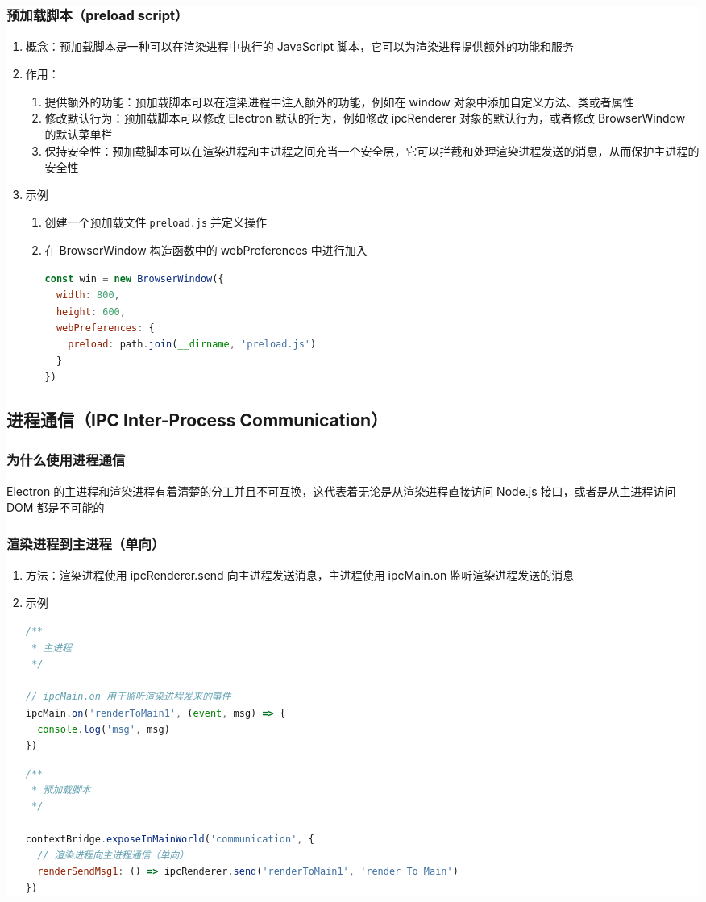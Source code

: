 ### 预加载脚本（preload script）

1. 概念：预加载脚本是一种可以在渲染进程中执行的 JavaScript 脚本，它可以为渲染进程提供额外的功能和服务

2. 作用：
   1. 提供额外的功能：预加载脚本可以在渲染进程中注入额外的功能，例如在 window 对象中添加自定义方法、类或者属性
   2. 修改默认行为：预加载脚本可以修改 Electron 默认的行为，例如修改 ipcRenderer 对象的默认行为，或者修改 BrowserWindow 的默认菜单栏
   3. 保持安全性：预加载脚本可以在渲染进程和主进程之间充当一个安全层，它可以拦截和处理渲染进程发送的消息，从而保护主进程的安全性

3. 示例
   1. 创建一个预加载文件 `preload.js` 并定义操作
   
   2. 在 BrowserWindow 构造函数中的 webPreferences 中进行加入
   
      ```js	
      const win = new BrowserWindow({
        width: 800,
        height: 600,
        webPreferences: {
          preload: path.join(__dirname, 'preload.js')
        }
      })
      ```
   

## 进程通信（IPC Inter-Process Communication）

### 为什么使用进程通信

Electron 的主进程和渲染进程有着清楚的分工并且不可互换，这代表着无论是从渲染进程直接访问 Node.js 接口，或者是从主进程访问 DOM 都是不可能的

### 渲染进程到主进程（单向）

1. 方法：渲染进程使用 ipcRenderer.send 向主进程发送消息，主进程使用 ipcMain.on 监听渲染进程发送的消息

2. 示例

   ```js
   /**
    * 主进程
    */
   
   // ipcMain.on 用于监听渲染进程发来的事件
   ipcMain.on('renderToMain1', (event, msg) => {
     console.log('msg', msg)
   })
   ```

   ```js
   /**
    * 预加载脚本
    */
   
   contextBridge.exposeInMainWorld('communication', {
     // 渲染进程向主进程通信（单向）
     renderSendMsg1: () => ipcRenderer.send('renderToMain1', 'render To Main')
   })
   ```
